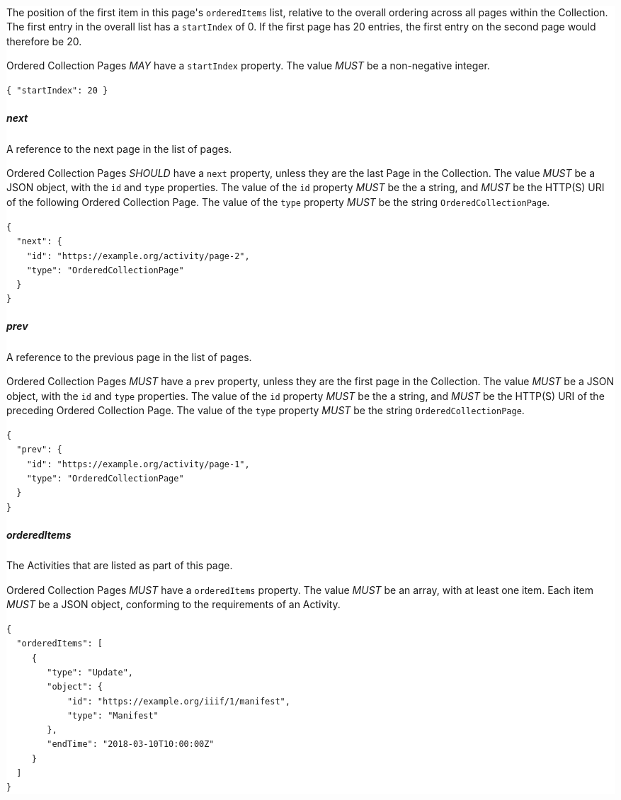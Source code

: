 The position of the first item in this page's `orderedItems` list, relative to the overall ordering across all pages within the Collection.  The first entry in the overall list has a `startIndex` of 0.  If the first page has 20 entries, the first entry on the second page would therefore be 20.

Ordered Collection Pages _MAY_ have a `startIndex` property.  The value _MUST_ be a non-negative integer.

```
{ "startIndex": 20 }
```

##### next

A reference to the next page in the list of pages.

Ordered Collection Pages _SHOULD_ have a `next` property, unless they are the last Page in the Collection. The value _MUST_ be a JSON object, with the `id` and `type` properties.  The value of the `id` property _MUST_ be the a string, and _MUST_ be the HTTP(S) URI of the following Ordered Collection Page.  The value of the `type` property _MUST_ be the string `OrderedCollectionPage`.

```
{
  "next": {
    "id": "https://example.org/activity/page-2",
    "type": "OrderedCollectionPage"
  }
}
```

##### prev

A reference to the previous page in the list of pages.

Ordered Collection Pages _MUST_ have a `prev` property, unless they are the first page in the Collection. The value _MUST_ be a JSON object, with the `id` and `type` properties.  The value of the `id` property _MUST_ be the a string, and _MUST_ be the HTTP(S) URI of the preceding Ordered Collection Page.  The value of the `type` property _MUST_ be the string `OrderedCollectionPage`.

```
{
  "prev": {
    "id": "https://example.org/activity/page-1",
    "type": "OrderedCollectionPage"
  }
}
```

##### orderedItems

The Activities that are listed as part of this page.

Ordered Collection Pages _MUST_ have a `orderedItems` property.  The value _MUST_ be an array, with at least one item.  Each item _MUST_ be a JSON object, conforming to the requirements of an Activity.

```
{
  "orderedItems": [
     {
     	"type": "Update",
     	"object": {
     		"id": "https://example.org/iiif/1/manifest",
     		"type": "Manifest"
     	},
     	"endTime": "2018-03-10T10:00:00Z"
     }
  ]
}
```
